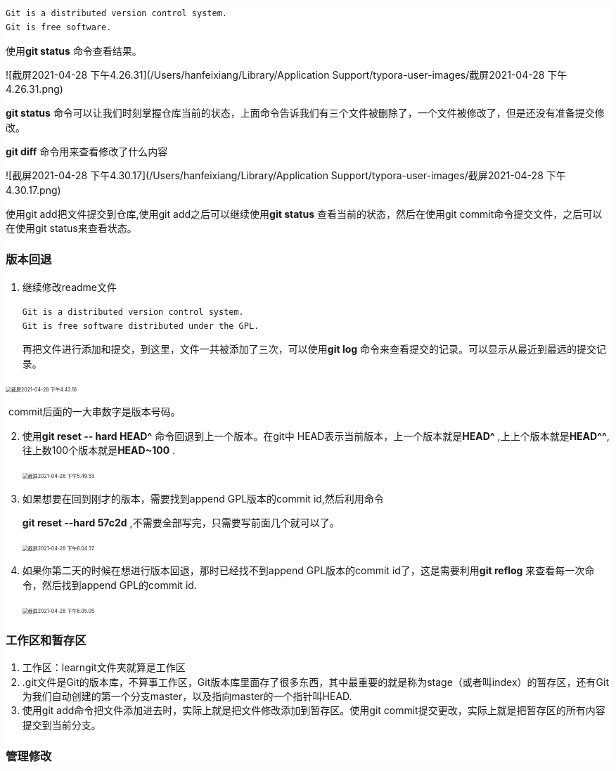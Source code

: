    ```
   Git is a distributed version control system.
   Git is free software.
   ```

   使用**git status** 命令查看结果。

![截屏2021-04-28 下午4.26.31](/Users/hanfeixiang/Library/Application Support/typora-user-images/截屏2021-04-28 下午4.26.31.png)

**git status** 命令可以让我们时刻掌握仓库当前的状态，上面命令告诉我们有三个文件被删除了，一个文件被修改了，但是还没有准备提交修改。

**git diff** 命令用来查看修改了什么内容

![截屏2021-04-28 下午4.30.17](/Users/hanfeixiang/Library/Application Support/typora-user-images/截屏2021-04-28 下午4.30.17.png)

使用git add把文件提交到仓库,使用git add之后可以继续使用**git status** 查看当前的状态，然后在使用git commit命令提交文件，之后可以在使用git status来查看状态。

### 版本回退

1. 继续修改readme文件

   ```
   Git is a distributed version control system.
   Git is free software distributed under the GPL.
   ```

   再把文件进行添加和提交，到这里，文件一共被添加了三次，可以使用**git log** 命令来查看提交的记录。可以显示从最近到最远的提交记录。

<img src="/Users/hanfeixiang/Library/Application Support/typora-user-images/截屏2021-04-28 下午4.43.16.png" alt="截屏2021-04-28 下午4.43.16" style="zoom:50%;" />

​    commit后面的一大串数字是版本号码。

2. 使用**git reset -- hard HEAD^** 命令回退到上一个版本。在git中 HEAD表示当前版本，上一个版本就是**HEAD^** ,上上个版本就是**HEAD^^**, 往上数100个版本就是**HEAD~100** .

   <img src="/Users/hanfeixiang/Library/Application Support/typora-user-images/截屏2021-04-28 下午5.49.53.png" alt="截屏2021-04-28 下午5.49.53" style="zoom:50%;" />

3. 如果想要在回到刚才的版本，需要找到append GPL版本的commit id,然后利用命令

   **git reset --hard 57c2d** ,不需要全部写完，只需要写前面几个就可以了。

   <img src="/Users/hanfeixiang/Library/Application Support/typora-user-images/截屏2021-04-28 下午6.04.37.png" alt="截屏2021-04-28 下午6.04.37" style="zoom:50%;" />

4. 如果你第二天的时候在想进行版本回退，那时已经找不到append GPL版本的commit id了，这是需要利用**git reflog** 来查看每一次命令，然后找到append GPL的commit id.

   <img src="/Users/hanfeixiang/Library/Application Support/typora-user-images/截屏2021-04-28 下午6.05.05.png" alt="截屏2021-04-28 下午6.05.05" style="zoom:50%;" />

### 工作区和暂存区

1. 工作区：learngit文件夹就算是工作区
2. .git文件是Git的版本库，不算事工作区，Git版本库里面存了很多东西，其中最重要的就是称为stage（或者叫index）的暂存区，还有Git为我们自动创建的第一个分支master，以及指向master的一个指针叫HEAD.
3. 使用git add命令把文件添加进去时，实际上就是把文件修改添加到暂存区。使用git commit提交更改，实际上就是把暂存区的所有内容提交到当前分支。

### 管理修改
